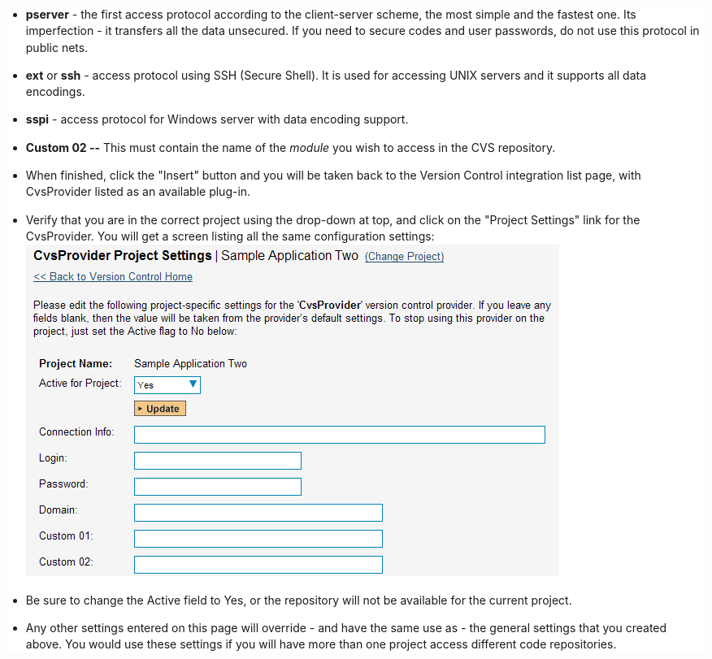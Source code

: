 -   **pserver** - the first access protocol according to the
client-server scheme, the most simple and the fastest one.
Its imperfection - it transfers all the data unsecured. If
you need to secure codes and user passwords, do not use this
protocol in public nets.

-   **ext** or **ssh** - access protocol using SSH (Secure
Shell). It is used for accessing UNIX servers and it
supports all data encodings.

-   **sspi** - access protocol for Windows server with data
encoding support.

-   **Custom 02 --** This must contain the name of the *module* you
wish to access in the CVS repository.

-   When finished, click the "Insert" button and you will be taken back
to the Version Control integration list page, with CvsProvider
listed as an available plug-in.

-   Verify that you are in the correct project using the drop-down at
top, and click on the "Project Settings" link for the CvsProvider.
You will get a screen listing all the same configuration settings:\
![](img/Integrating_with_CVS_44.png)




-   Be sure to change the Active field to Yes, or the repository
will not be available for the current project.

-   Any other settings entered on this page will override - and have
the same use as - the general settings that you created above.
You would use these settings if you will have more than one
project access different code repositories.
